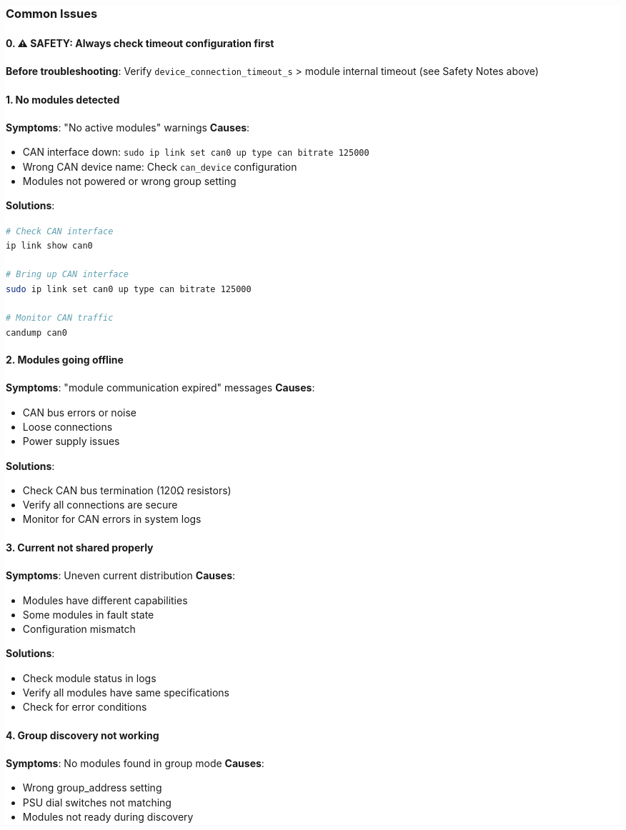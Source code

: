 ### Common Issues

#### 0. ⚠️ SAFETY: Always check timeout configuration first
**Before troubleshooting**: Verify `device_connection_timeout_s` > module internal timeout (see Safety Notes above)

#### 1. No modules detected
**Symptoms**: "No active modules" warnings
**Causes**:
- CAN interface down: `sudo ip link set can0 up type can bitrate 125000`
- Wrong CAN device name: Check `can_device` configuration
- Modules not powered or wrong group setting

**Solutions**:
```bash
# Check CAN interface
ip link show can0

# Bring up CAN interface
sudo ip link set can0 up type can bitrate 125000

# Monitor CAN traffic
candump can0
```

#### 2. Modules going offline
**Symptoms**: "module communication expired" messages
**Causes**:
- CAN bus errors or noise
- Loose connections
- Power supply issues

**Solutions**:
- Check CAN bus termination (120Ω resistors)
- Verify all connections are secure
- Monitor for CAN errors in system logs

#### 3. Current not shared properly
**Symptoms**: Uneven current distribution
**Causes**:
- Modules have different capabilities
- Some modules in fault state
- Configuration mismatch

**Solutions**:
- Check module status in logs
- Verify all modules have same specifications
- Check for error conditions

#### 4. Group discovery not working
**Symptoms**: No modules found in group mode
**Causes**:
- Wrong group_address setting
- PSU dial switches not matching
- Modules not ready during discovery
